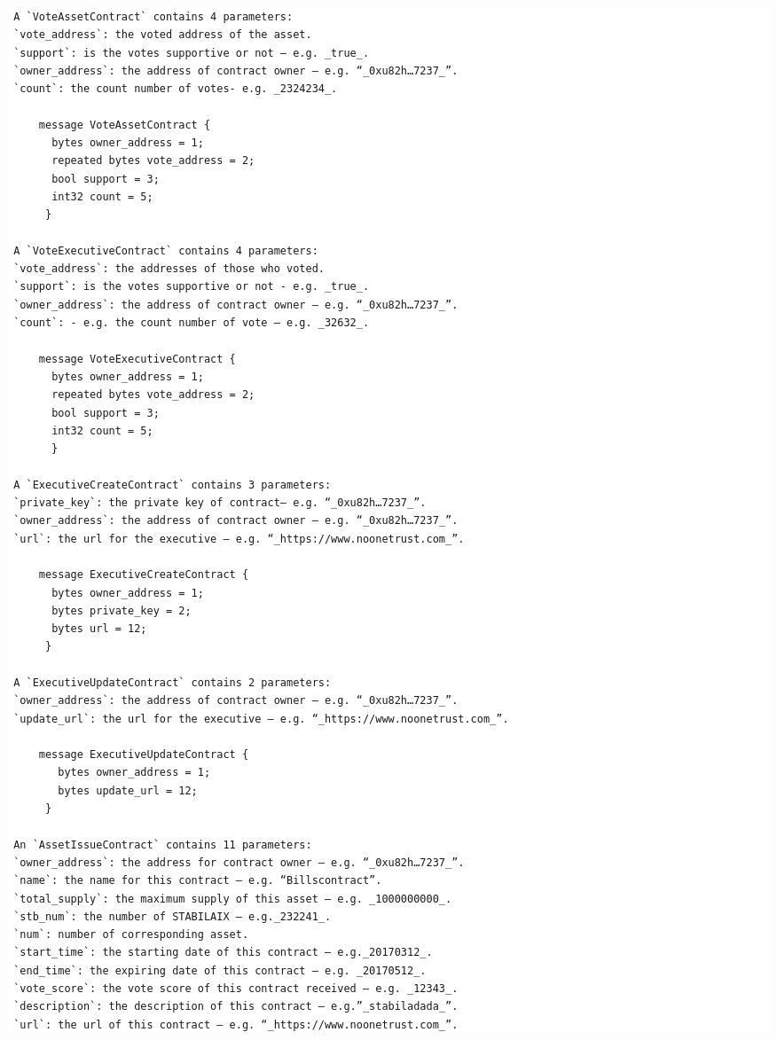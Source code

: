      A `VoteAssetContract` contains 4 parameters:  
     `vote_address`: the voted address of the asset.  
     `support`: is the votes supportive or not – e.g. _true_.  
     `owner_address`: the address of contract owner – e.g. “_0xu82h…7237_”.  
     `count`: the count number of votes- e.g. _2324234_.

         message VoteAssetContract {   
           bytes owner_address = 1;   
           repeated bytes vote_address = 2;   
           bool support = 3;   
           int32 count = 5; 
          }

     A `VoteExecutiveContract` contains 4 parameters:  
     `vote_address`: the addresses of those who voted.  
     `support`: is the votes supportive or not - e.g. _true_.  
     `owner_address`: the address of contract owner – e.g. “_0xu82h…7237_”.  
     `count`: - e.g. the count number of vote – e.g. _32632_.

         message VoteExecutiveContract {   
           bytes owner_address = 1;   
           repeated bytes vote_address = 2;   
           bool support = 3;   
           int32 count = 5;
           }

     A `ExecutiveCreateContract` contains 3 parameters:  
     `private_key`: the private key of contract– e.g. “_0xu82h…7237_”.  
     `owner_address`: the address of contract owner – e.g. “_0xu82h…7237_”.  
     `url`: the url for the executive – e.g. “_https://www.noonetrust.com_”.

         message ExecutiveCreateContract {   
           bytes owner_address = 1;   
           bytes private_key = 2;   
           bytes url = 12; 
          }
     
     A `ExecutiveUpdateContract` contains 2 parameters:  
     `owner_address`: the address of contract owner – e.g. “_0xu82h…7237_”.  
     `update_url`: the url for the executive – e.g. “_https://www.noonetrust.com_”. 
     
         message ExecutiveUpdateContract {
            bytes owner_address = 1;
            bytes update_url = 12;
          }
          
     An `AssetIssueContract` contains 11 parameters:  
     `owner_address`: the address for contract owner – e.g. “_0xu82h…7237_”.  
     `name`: the name for this contract – e.g. “Billscontract”.  
     `total_supply`: the maximum supply of this asset – e.g. _1000000000_.  
     `stb_num`: the number of STABILAIX – e.g._232241_.  
     `num`: number of corresponding asset.  
     `start_time`: the starting date of this contract – e.g._20170312_.  
     `end_time`: the expiring date of this contract – e.g. _20170512_.  
     `vote_score`: the vote score of this contract received – e.g. _12343_.  
     `description`: the description of this contract – e.g.”_stabiladada_”.  
     `url`: the url of this contract – e.g. “_https://www.noonetrust.com_”.
